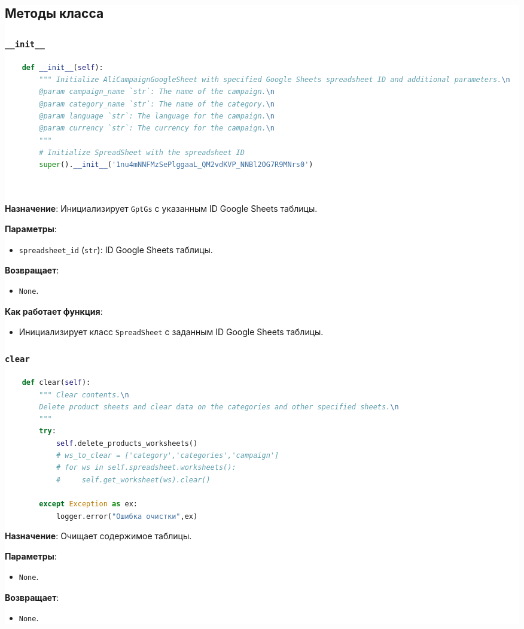 ## Методы класса

### `__init__`

```python
    def __init__(self):
        """ Initialize AliCampaignGoogleSheet with specified Google Sheets spreadsheet ID and additional parameters.\n
        @param campaign_name `str`: The name of the campaign.\n
        @param category_name `str`: The name of the category.\n
        @param language `str`: The language for the campaign.\n
        @param currency `str`: The currency for the campaign.\n
        """
        # Initialize SpreadSheet with the spreadsheet ID
        super().__init__('1nu4mNNFMzSePlggaaL_QM2vdKVP_NNBl2OG7R9MNrs0')
        
       
```

**Назначение**: Инициализирует `GptGs` с указанным ID Google Sheets таблицы.

**Параметры**:

- `spreadsheet_id` (`str`): ID Google Sheets таблицы.

**Возвращает**: 
- `None`.

**Как работает функция**:
-  Инициализирует класс `SpreadSheet` с заданным ID Google Sheets таблицы.

### `clear`

```python
    def clear(self):
        """ Clear contents.\n
        Delete product sheets and clear data on the categories and other specified sheets.\n
        """
        try:
            self.delete_products_worksheets()
            # ws_to_clear = ['category','categories','campaign']
            # for ws in self.spreadsheet.worksheets():
            #     self.get_worksheet(ws).clear()
                
        except Exception as ex:
            logger.error("Ошибка очистки",ex)
```

**Назначение**: Очищает содержимое таблицы.

**Параметры**:
- `None`.

**Возвращает**: 
- `None`.
